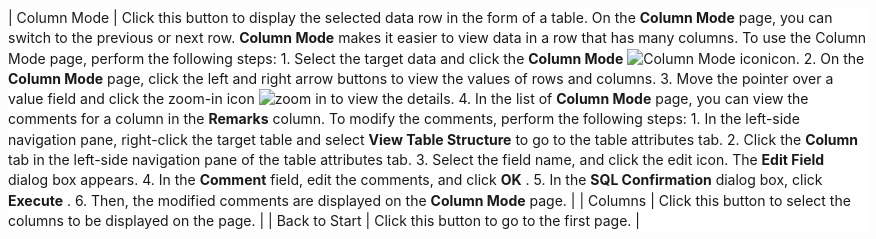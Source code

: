 | Column Mode    | Click this button to display the selected data row in the form of a table. On the **Column Mode** page, you can switch to the previous or next row. **Column Mode** makes it easier to view data in a row that has many columns. To use the Column Mode page, perform the following steps: 1. Select the target data and click the **Column Mode** ![Column Mode icon](https://help-static-aliyun-doc.aliyuncs.com/assets/img/en-US/2038860461/p326038.jpg)icon.   2. On the **Column Mode** page, click the left and right arrow buttons to view the values of rows and columns.   3. Move the pointer over a value field and click the zoom-in icon ![zoom in](https://help-static-aliyun-doc.aliyuncs.com/assets/img/en-US/2038860461/p377665.jpg) to view the details.   4. In the list of **Column Mode** page, you can view the comments for a column in the **Remarks** column. To modify the comments, perform the following steps: 1. In the left-side navigation pane, right-click the target table and select **View Table Structure** to go to the table attributes tab.   2. Click the **Column** tab in the left-side navigation pane of the table attributes tab.   3. Select the field name, and click the edit icon. The **Edit Field** dialog box appears.   4. In the **Comment** field, edit the comments, and click **OK** .   5. In the **SQL Confirmation** dialog box, click **Execute** .   6. Then, the modified comments are displayed on the **Column Mode** page.      |
| Columns        | Click this button to select the columns to be displayed on the page.                                                                                                                                                                                                                                                                                                                                                                                                                                                                                                                                                                                                                                                                                                                                                                                                                                                                                                                                                                                                                                                                                                                                                                                                                                                                                                                                                                                                                                                                                                                                                                                                                                                                                                                                                                                                                                          |
| Back to Start  | Click this button to go to the first page.                                                                                                                                                                                                                                                                                                                                                                                                                                                                                                                                                                                                                                                                                                                                                                                                                                                                                                                                                                                                                                                                                                                                                                                                                                                                                                                                                                                                                                                                                                                                                                                                                                                                                                                                                                                                                                                                    |